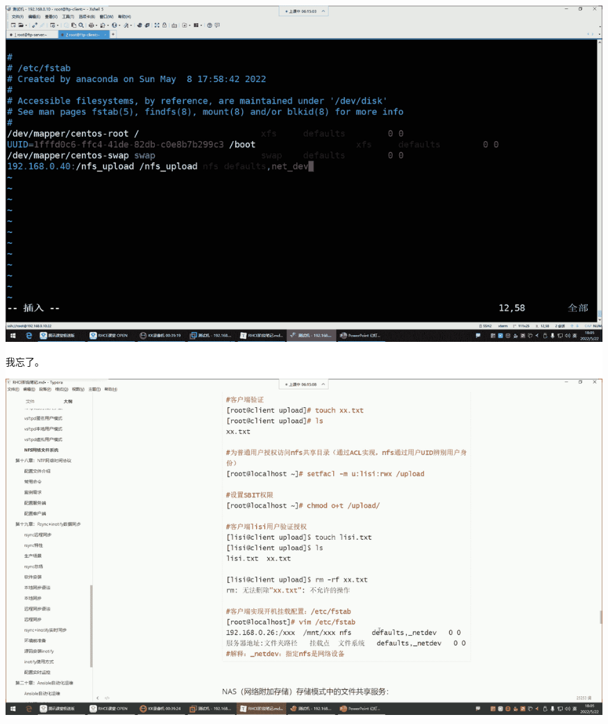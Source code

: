 ![](img/dd267bbe033da79addf97a1ad9a71767_82.png)

我忘了。

![](img/dd267bbe033da79addf97a1ad9a71767_84.png)
